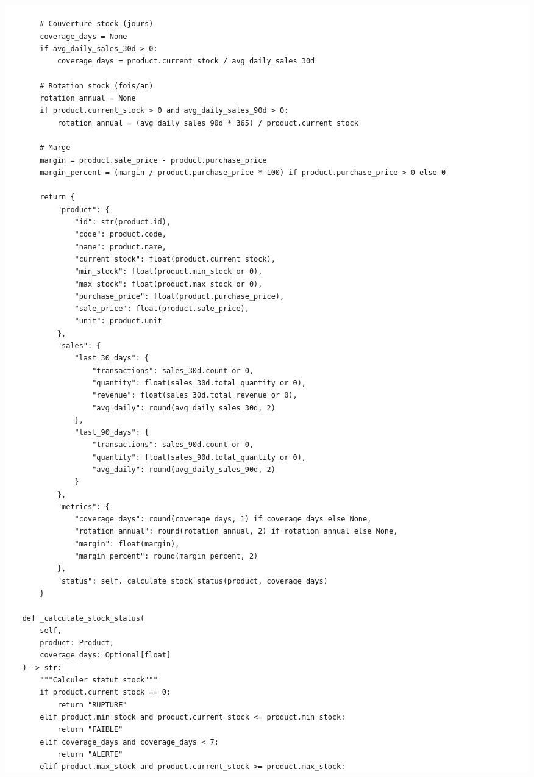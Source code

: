 ```
        
        # Couverture stock (jours)
        coverage_days = None
        if avg_daily_sales_30d > 0:
            coverage_days = product.current_stock / avg_daily_sales_30d
        
        # Rotation stock (fois/an)
        rotation_annual = None
        if product.current_stock > 0 and avg_daily_sales_90d > 0:
            rotation_annual = (avg_daily_sales_90d * 365) / product.current_stock
        
        # Marge
        margin = product.sale_price - product.purchase_price
        margin_percent = (margin / product.purchase_price * 100) if product.purchase_price > 0 else 0
        
        return {
            "product": {
                "id": str(product.id),
                "code": product.code,
                "name": product.name,
                "current_stock": float(product.current_stock),
                "min_stock": float(product.min_stock or 0),
                "max_stock": float(product.max_stock or 0),
                "purchase_price": float(product.purchase_price),
                "sale_price": float(product.sale_price),
                "unit": product.unit
            },
            "sales": {
                "last_30_days": {
                    "transactions": sales_30d.count or 0,
                    "quantity": float(sales_30d.total_quantity or 0),
                    "revenue": float(sales_30d.total_revenue or 0),
                    "avg_daily": round(avg_daily_sales_30d, 2)
                },
                "last_90_days": {
                    "transactions": sales_90d.count or 0,
                    "quantity": float(sales_90d.total_quantity or 0),
                    "avg_daily": round(avg_daily_sales_90d, 2)
                }
            },
            "metrics": {
                "coverage_days": round(coverage_days, 1) if coverage_days else None,
                "rotation_annual": round(rotation_annual, 2) if rotation_annual else None,
                "margin": float(margin),
                "margin_percent": round(margin_percent, 2)
            },
            "status": self._calculate_stock_status(product, coverage_days)
        }
    
    def _calculate_stock_status(
        self,
        product: Product,
        coverage_days: Optional[float]
    ) -> str:
        """Calculer statut stock"""
        if product.current_stock == 0:
            return "RUPTURE"
        elif product.min_stock and product.current_stock <= product.min_stock:
            return "FAIBLE"
        elif coverage_days and coverage_days < 7:
            return "ALERTE"
        elif product.max_stock and product.current_stock >= product.max_stock:
```